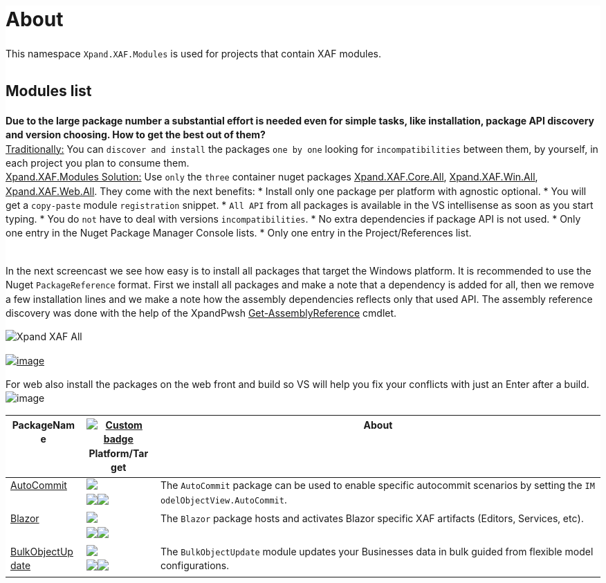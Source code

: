 # About

This namespace `Xpand.XAF.Modules` is used for projects that contain XAF modules. 


## Modules list

**Due to the large package number a substantial effort is needed even for simple tasks, like installation, package API discovery and version choosing. How to get the best out of them?**
</br><u>Traditionally:</u>
      You can `discover and install` the packages `one by one` looking for `incompatibilities` between them, by yourself, in each project you plan to consume them.
</br><u>Xpand.XAF.Modules Solution:</u>
    Use `only` the `three` container nuget packages [Xpand.XAF.Core.All](https://www.nuget.org/packages/Xpand.XAF.Core.All), [Xpand.XAF.Win.All](https://www.nuget.org/packages/Xpand.XAF.Win.All), [Xpand.XAF.Web.All](https://www.nuget.org/packages/Xpand.XAF.Web.All). They come with the next benefits:
    * Install only one package per platform with agnostic optional.
    * You will get a `copy-paste` module `registration` snippet. 
    * `All API` from all packages is available in the VS intellisense as soon as you start typing. 
    * You do `not` have to deal with versions `incompatibilities`.
    * No extra dependencies if package API is not used.
    * Only one entry in the Nuget Package Manager Console lists.
    * Only one entry in the Project/References list.

</br>In the next screencast we see how easy is to install all packages that target the Windows platform. It is recommended to use the Nuget `PackageReference` format. First we install all packages and make a note that a dependency is added for all, then we remove a few installation lines and we make a note how the assembly dependencies reflects only that used API. The assembly reference discovery was done with the help of the XpandPwsh [Get-AssemblyReference](https://github.com/eXpandFramework/XpandPwsh/wiki/Get-AssemblyReference) cmdlet.</br>

<twitter>

![Xpand XAF All](https://user-images.githubusercontent.com/159464/86915211-447c3780-c12a-11ea-973d-3096044dc22b.gif)

</twitter>


[![image](https://user-images.githubusercontent.com/159464/87556331-2fba1980-c6bf-11ea-8a10-e525dda86364.png)](https://youtu.be/LvxQ-U_0Sbg)

For web also install the packages on the web front and build so VS will help you fix your conflicts with just an Enter after a build.
![image](https://user-images.githubusercontent.com/159464/89271022-d5b8ce00-d644-11ea-8a55-40d0a27a0075.png)

<moduleslist>

|PackageName|[![Custom badge](https://img.shields.io/endpoint.svg?label=Downloads&url=https%3A%2F%2Fxpandnugetstats.azurewebsites.net%2Fapi%2Ftotals%2FXAF)](https://www.nuget.org/packages?q=Xpand.XAF)<br>Platform/Target|About
|---|---|---|
[AutoCommit](https://github.com/eXpandFramework/Reactive.XAF/tree/master/src/Modules/AutoCommit)|![](https://img.shields.io/badge/Agnostic-net6.0-yellowgreen)<br>![](https://img.shields.io/nuget/v/Xpand.XAF.Modules.AutoCommit.svg?label=&style=flat)![](https://img.shields.io/nuget/dt/Xpand.XAF.Modules.AutoCommit.svg?label=&style=flat)|The `AutoCommit` package can be used to enable specific autocommit scenarios by setting the `IModelObjectView.AutoCommit`.
[Blazor](https://github.com/eXpandFramework/Reactive.XAF/tree/master/src/Modules/Blazor)|![](https://img.shields.io/badge/Web-net6.0-yellowgreen)<br>![](https://img.shields.io/nuget/v/Xpand.XAF.Modules.Blazor.svg?label=&style=flat)![](https://img.shields.io/nuget/dt/Xpand.XAF.Modules.Blazor.svg?label=&style=flat)|The `Blazor` package hosts and activates Blazor specific XAF artifacts (Editors, Services, etc).
[BulkObjectUpdate](https://github.com/eXpandFramework/Reactive.XAF/tree/master/src/Modules/BulkObjectUpdate)|![](https://img.shields.io/badge/Agnostic-net6.0-yellowgreen)<br>![](https://img.shields.io/nuget/v/Xpand.XAF.Modules.BulkObjectUpdate.svg?label=&style=flat)![](https://img.shields.io/nuget/dt/Xpand.XAF.Modules.BulkObjectUpdate.svg?label=&style=flat)|The `BulkObjectUpdate` module updates your Businesses data in bulk guided from flexible model configurations.
